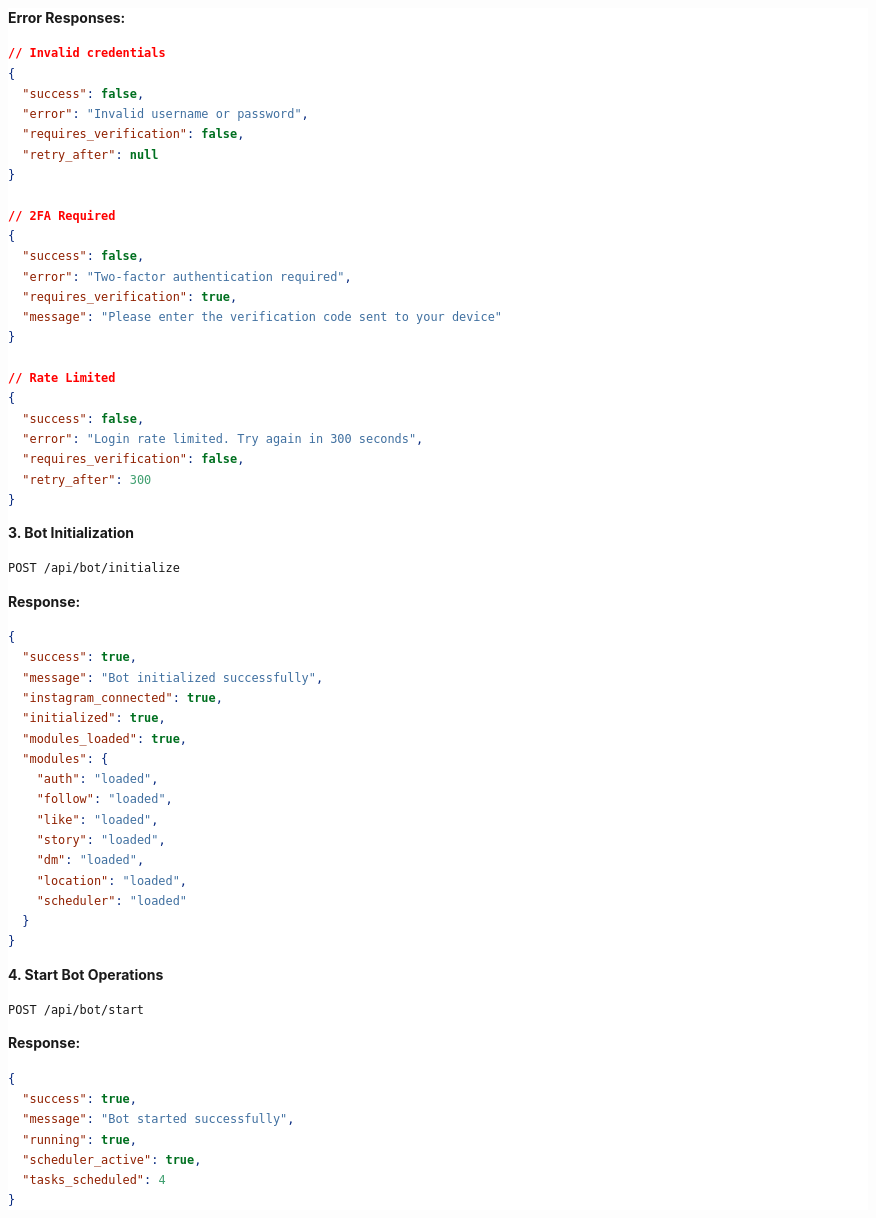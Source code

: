 **Error Responses:**
```json
// Invalid credentials
{
  "success": false,
  "error": "Invalid username or password",
  "requires_verification": false,
  "retry_after": null
}

// 2FA Required
{
  "success": false,
  "error": "Two-factor authentication required",
  "requires_verification": true,
  "message": "Please enter the verification code sent to your device"
}

// Rate Limited
{
  "success": false,
  "error": "Login rate limited. Try again in 300 seconds",
  "requires_verification": false,
  "retry_after": 300
}
```

**3. Bot Initialization**
```http
POST /api/bot/initialize
```
**Response:**
```json
{
  "success": true,
  "message": "Bot initialized successfully",
  "instagram_connected": true,
  "initialized": true,
  "modules_loaded": true,
  "modules": {
    "auth": "loaded",
    "follow": "loaded", 
    "like": "loaded",
    "story": "loaded",
    "dm": "loaded",
    "location": "loaded",
    "scheduler": "loaded"
  }
}
```

**4. Start Bot Operations**
```http
POST /api/bot/start
```
**Response:**
```json
{
  "success": true,
  "message": "Bot started successfully",
  "running": true,
  "scheduler_active": true,
  "tasks_scheduled": 4
}
```
